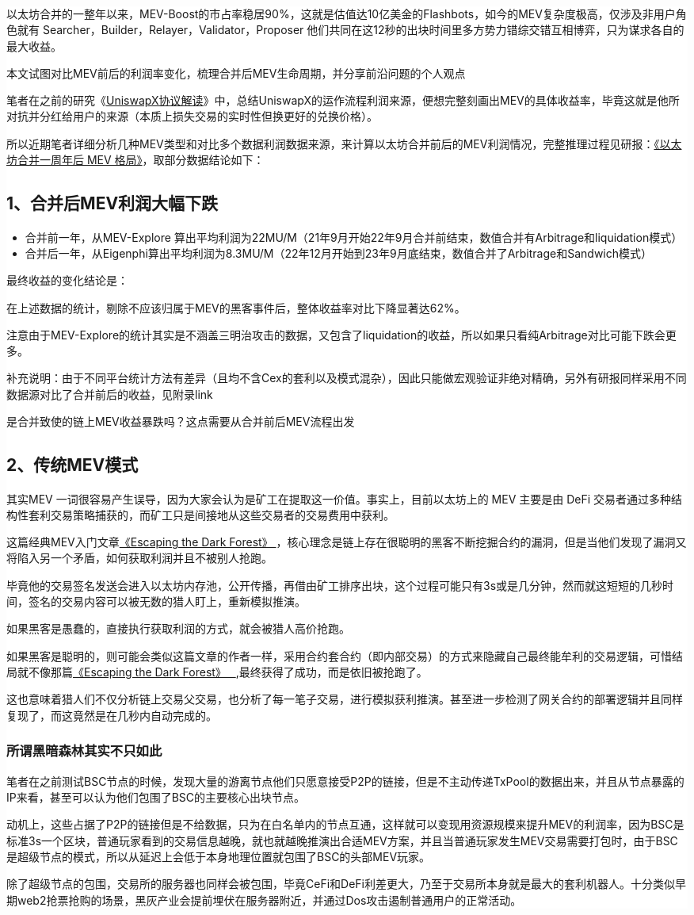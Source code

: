 

以太坊合并的一整年以来，MEV-Boost的市占率稳居90%，这就是估值达10亿美金的Flashbots，如今的MEV复杂度极高，仅涉及非用户角色就有 Searcher，Builder，Relayer，Validator，Proposer 他们共同在这12秒的出块时间里多方势力错综交错互相博弈，只为谋求各自的最大收益。

本文试图对比MEV前后的利润率变化，梳理合并后MEV生命周期，并分享前沿问题的个人观点

笔者在之前的研究《[UniswapX协议解读](https://mp.weixin.qq.com/s?\__biz=MzIyMTQ5MTg5Mw==\&mid=2247484203\&idx=1\&sn=e728ad75369b5596217f628bb078ce84\&scene=21#wechat_redirect)》中，总结UniswapX的运作流程利润来源，便想完整刻画出MEV的具体收益率，毕竟这就是他所对抗并分红给用户的来源（本质上损失交易的实时性但换更好的兑换价格）。

所以近期笔者详细分析几种MEV类型和对比多个数据利润数据来源，来计算以太坊合并前后的MEV利润情况，完整推理过程见研报：[《以太坊合并一周年后 MEV 格局》](https://research.web3caff.com/zh/archives/11824?ref=shisi)，取部分数据结论如下：



## 1、**合并后MEV利润大幅下跌**

* 合并前一年，从MEV-Explore 算出平均利润为22MU/M（21年9月开始22年9月合并前结束，数值合并有Arbitrage和liquidation模式）
* 合并后一年，从Eigenphi算出平均利润为8.3MU/M（22年12月开始到23年9月底结束，数值合并了Arbitrage和Sandwich模式）

最终收益的变化结论是：

在上述数据的统计，剔除不应该归属于MEV的黑客事件后，整体收益率对比下降显著达62%。

注意由于MEV-Explore的统计其实是不涵盖三明治攻击的数据，又包含了liquidation的收益，所以如果只看纯Arbitrage对比可能下跌会更多。

补充说明：由于不同平台统计方法有差异（且均不含Cex的套利以及模式混杂），因此只能做宏观验证非绝对精确，另外有研报同样采用不同数据源对比了合并前后的收益，见附录link

是合并致使的链上MEV收益暴跌吗？这点需要从合并前后MEV流程出发




## **2、传统MEV模式**

其实MEV 一词很容易产生误导，因为大家会认为是矿工在提取这一价值。事实上，目前以太坊上的 MEV 主要是由 DeFi 交易者通过多种结构性套利交易策略捕获的，而矿工只是间接地从这些交易者的交易费用中获利。

这篇经典MEV入门文章[《Escaping the Dark Forest》 ](https://www.paradigm.xyz/2020/08/ethereum-is-a-dark-forest)，核心理念是链上存在很聪明的黑客不断挖掘合约的漏洞，但是当他们发现了漏洞又将陷入另一个矛盾，如何获取利润并且不被别人抢跑。

毕竟他的交易签名发送会进入以太坊内存池，公开传播，再借由矿工排序出块，这个过程可能只有3s或是几分钟，然而就这短短的几秒时间，签名的交易内容可以被无数的猎人盯上，重新模拟推演。

如果黑客是愚蠢的，直接执行获取利润的方式，就会被猎人高价抢跑。

如果黑客是聪明的，则可能会类似这篇文章的作者一样，采用合约套合约（即内部交易）的方式来隐藏自己最终能牟利的交易逻辑，可惜结局就不像那篇[《Escaping the Dark Forest》
  ](https://samczsun.com/escaping-the-dark-forest/),最终获得了成功，而是依旧被抢跑了。

这也意味着猎人们不仅分析链上交易父交易，也分析了每一笔子交易，进行模拟获利推演。甚至进一步检测了网关合约的部署逻辑并且同样复现了，而这竟然是在几秒内自动完成的。

### 所谓黑暗森林其实不只如此

笔者在之前测试BSC节点的时候，发现大量的游离节点他们只愿意接受P2P的链接，但是不主动传递TxPool的数据出来，并且从节点暴露的IP来看，甚至可以认为他们包围了BSC的主要核心出块节点。

动机上，这些占据了P2P的链接但是不给数据，只为在白名单内的节点互通，这样就可以变现用资源规模来提升MEV的利润率，因为BSC是标准3s一个区块，普通玩家看到的交易信息越晚，就也就越晚推演出合适MEV方案，并且当普通玩家发生MEV交易需要打包时，由于BSC是超级节点的模式，所以从延迟上会低于本身地理位置就包围了BSC的头部MEV玩家。

除了超级节点的包围，交易所的服务器也同样会被包围，毕竟CeFi和DeFi利差更大，乃至于交易所本身就是最大的套利机器人。十分类似早期web2抢票抢购的场景，黑灰产业会提前埋伏在服务器附近，并通过Dos攻击遏制普通用户的正常活动。
